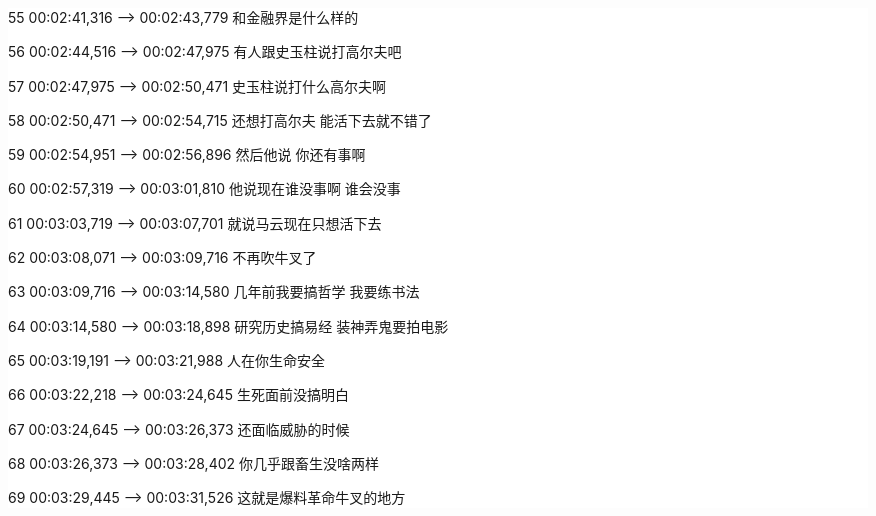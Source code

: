 55
00:02:41,316 –&gt; 00:02:43,779
和金融界是什么样的
 
56
00:02:44,516 –&gt; 00:02:47,975
有人跟史玉柱说打高尔夫吧
 
57
00:02:47,975 –&gt; 00:02:50,471
史玉柱说打什么高尔夫啊
 
58
00:02:50,471 –&gt; 00:02:54,715
还想打高尔夫 能活下去就不错了
 
59
00:02:54,951 –&gt; 00:02:56,896
然后他说 你还有事啊
 
60
00:02:57,319 –&gt; 00:03:01,810
他说现在谁没事啊 谁会没事
 
61
00:03:03,719 –&gt; 00:03:07,701
就说马云现在只想活下去
 
62
00:03:08,071 –&gt; 00:03:09,716
不再吹牛叉了
 
63
00:03:09,716 –&gt; 00:03:14,580
几年前我要搞哲学 我要练书法
 
64
00:03:14,580 –&gt; 00:03:18,898
研究历史搞易经 装神弄鬼要拍电影
 
65
00:03:19,191 –&gt; 00:03:21,988
人在你生命安全
 
66
00:03:22,218 –&gt; 00:03:24,645
生死面前没搞明白
 
67
00:03:24,645 –&gt; 00:03:26,373
还面临威胁的时候
 
68
00:03:26,373 –&gt; 00:03:28,402
你几乎跟畜生没啥两样
 
69
00:03:29,445 –&gt; 00:03:31,526
这就是爆料革命牛叉的地方
 